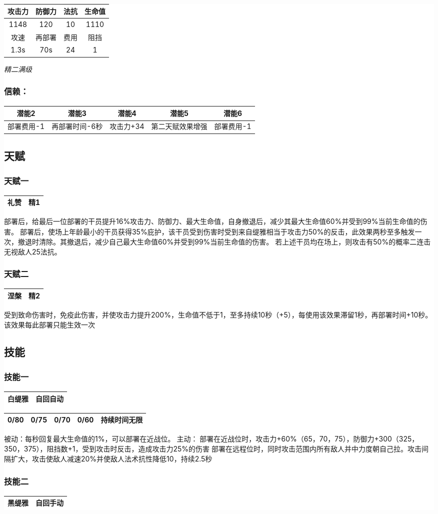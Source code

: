 | 攻击力 | 防御力 | 法抗 | 生命值 |
| :----: | :----: | :--: | :----: |
|  1148  |  120   |  10  |  1110  |
|  攻速  | 再部署 | 费用 |  阻挡  |
|  1.3s  |  70s   |  24  |   1    |

*精二满级*

### 信赖：

|   潜能2    |     潜能3      |   潜能4   |      潜能5       |   潜能6    |
| :--------: | :------------: | :-------: | :--------------: | :--------: |
| 部署费用-1 | 再部署时间-6秒 | 攻击力+34 | 第二天赋效果增强 | 部署费用-1 |

## 天赋
### 天赋一 

| 礼赞 | 精1  |
| ---- | ---- |

部署后，给最后一位部署的干员提升16%攻击力、防御力、最大生命值，自身撤退后，减少其最大生命值60%并受到99%当前生命值的伤害。
部署后，使场上年龄最小的干员获得35%庇护，该干员受到伤害时受到来自缇雅相当于攻击力50%的反击，此效果两秒至多触发一次，撤退时清除。其撤退后，减少自己最大生命值60%并受到99%当前生命值的伤害。
若上述干员均在场上，则攻击有50%的概率二连击无视敌人25法抗。

### 天赋二

| 涅槃 | 精2  |
| ---- | ---- |

受到致命伤害时，免疫此伤害，并使攻击力提升200%，生命值不低于1，至多持续10秒（+5），每使用该效果滞留1秒，再部署时间+10秒。该效果每此部署只能生效一次

## 技能

### 技能一

| 白缇雅 |自回自动    |
| ---- | ---- |

| 0/80 | 0/75 | 0/70 | 0/60 | 持续时间无限 |
| ---- | ---- | ---- | ---- | ------------ |

被动：每秒回复最大生命值的1%，可以部署在近战位。
主动：
部署在近战位时，攻击力+60%（65，70，75），防御力+300（325，350，375），阻挡数+1，受到攻击时反击，造成攻击力25%的伤害
部署在远程位时，同时攻击范围内所有敌人并中力度朝自己拉。攻击间隔扩大，攻击使敌人减速20%并使敌人法术抗性降低10，持续2.5秒

### 技能二

| 黑缇雅 |自回手动    |
| ---- | ---- |
